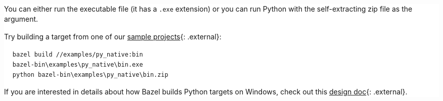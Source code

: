 You can either run the executable file (it has a `.exe` extension) or you can run
Python with the self-extracting zip file as the argument.

Try building a target from one of our [sample
projects](https://github.com/bazelbuild/bazel/tree/master/examples){: .external}:

<pre class="devsite-click-to-copy">
  <code class="devsite-terminal"
        data-terminal-prefix="C:\projects\bazel&gt; ">bazel build //examples/py_native:bin</code>
  <code class="devsite-terminal"
        data-terminal-prefix="C:\projects\bazel&gt; ">bazel-bin\examples\py_native\bin.exe</code>
  <code class="devsite-terminal"
        data-terminal-prefix="C:\projects\bazel&gt; ">python bazel-bin\examples\py_native\bin.zip</code>
</pre>

If you are interested in details about how Bazel builds Python targets on
Windows, check out this [design
doc](https://bazel.build/designs/2016/09/05/build-python-on-windows.html){: .external}.
